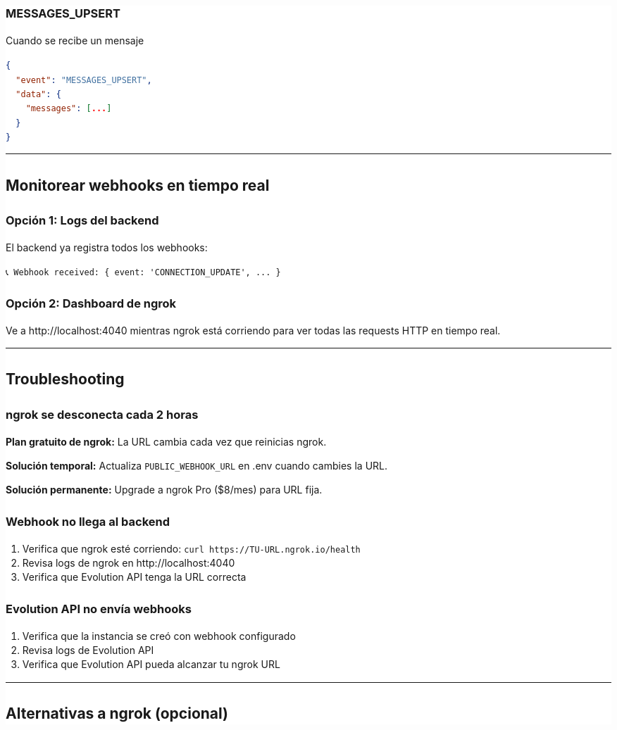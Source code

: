 ### MESSAGES_UPSERT
Cuando se recibe un mensaje
```json
{
  "event": "MESSAGES_UPSERT",
  "data": {
    "messages": [...]
  }
}
```

---

## Monitorear webhooks en tiempo real

### Opción 1: Logs del backend
El backend ya registra todos los webhooks:
```
📞 Webhook received: { event: 'CONNECTION_UPDATE', ... }
```

### Opción 2: Dashboard de ngrok
Ve a http://localhost:4040 mientras ngrok está corriendo para ver todas las requests HTTP en tiempo real.

---

## Troubleshooting

### ngrok se desconecta cada 2 horas
**Plan gratuito de ngrok:** La URL cambia cada vez que reinicias ngrok.

**Solución temporal:** Actualiza `PUBLIC_WEBHOOK_URL` en .env cuando cambies la URL.

**Solución permanente:** Upgrade a ngrok Pro ($8/mes) para URL fija.

### Webhook no llega al backend
1. Verifica que ngrok esté corriendo: `curl https://TU-URL.ngrok.io/health`
2. Revisa logs de ngrok en http://localhost:4040
3. Verifica que Evolution API tenga la URL correcta

### Evolution API no envía webhooks
1. Verifica que la instancia se creó con webhook configurado
2. Revisa logs de Evolution API
3. Verifica que Evolution API pueda alcanzar tu ngrok URL

---

## Alternativas a ngrok (opcional)
